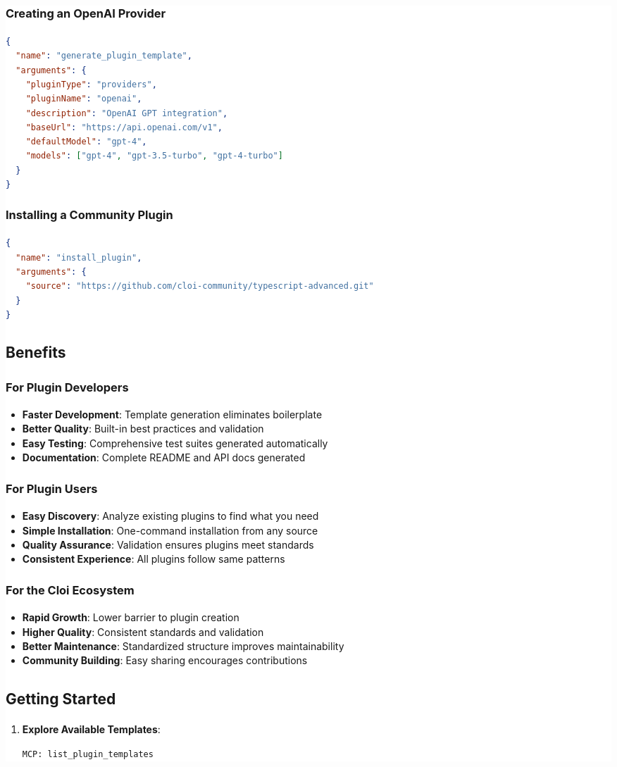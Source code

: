 ### Creating an OpenAI Provider
```json
{
  "name": "generate_plugin_template", 
  "arguments": {
    "pluginType": "providers",
    "pluginName": "openai",
    "description": "OpenAI GPT integration",
    "baseUrl": "https://api.openai.com/v1",
    "defaultModel": "gpt-4",
    "models": ["gpt-4", "gpt-3.5-turbo", "gpt-4-turbo"]
  }
}
```

### Installing a Community Plugin
```json
{
  "name": "install_plugin",
  "arguments": {
    "source": "https://github.com/cloi-community/typescript-advanced.git"
  }
}
```

## Benefits

### For Plugin Developers
- **Faster Development**: Template generation eliminates boilerplate
- **Better Quality**: Built-in best practices and validation
- **Easy Testing**: Comprehensive test suites generated automatically
- **Documentation**: Complete README and API docs generated

### For Plugin Users
- **Easy Discovery**: Analyze existing plugins to find what you need
- **Simple Installation**: One-command installation from any source
- **Quality Assurance**: Validation ensures plugins meet standards
- **Consistent Experience**: All plugins follow same patterns

### For the Cloi Ecosystem
- **Rapid Growth**: Lower barrier to plugin creation
- **Higher Quality**: Consistent standards and validation
- **Better Maintenance**: Standardized structure improves maintainability
- **Community Building**: Easy sharing encourages contributions

## Getting Started

1. **Explore Available Templates**:
   ```
   MCP: list_plugin_templates
   ```
